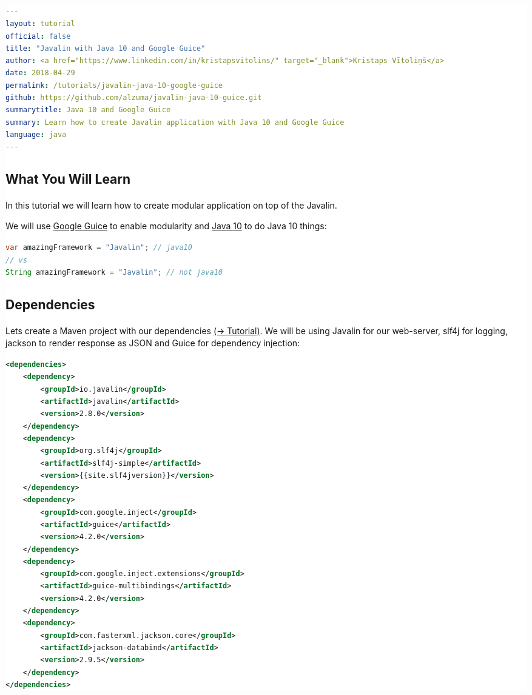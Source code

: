 ```yaml
---
layout: tutorial
official: false
title: "Javalin with Java 10 and Google Guice"
author: <a href="https://www.linkedin.com/in/kristapsvitolins/" target="_blank">Kristaps Vītoliņš</a>
date: 2018-04-29
permalink: /tutorials/javalin-java-10-google-guice
github: https://github.com/alzuma/javalin-java-10-guice.git
summarytitle: Java 10 and Google Guice
summary: Learn how to create Javalin application with Java 10 and Google Guice
language: java
---
```


## What You Will Learn
In this tutorial we will learn how to create modular application on top of the Javalin.

We will use [Google Guice](https://github.com/google/guice/wiki/Motivation) to enable modularity
and [Java 10](http://www.oracle.com/technetwork/java/javase/downloads/jdk10-downloads-4416644.html) to do Java 10 things:

~~~java
var amazingFramework = "Javalin"; // java10
// vs
String amazingFramework = "Javalin"; // not java10
~~~

## Dependencies

Lets create a Maven project with our dependencies [(→ Tutorial)](/tutorials/maven-setup).
We will be using Javalin for our web-server, slf4j for logging, jackson to render response as JSON and Guice for dependency injection:

```xml
<dependencies>
    <dependency>
        <groupId>io.javalin</groupId>
        <artifactId>javalin</artifactId>
        <version>2.8.0</version>
    </dependency>
    <dependency>
        <groupId>org.slf4j</groupId>
        <artifactId>slf4j-simple</artifactId>
        <version>{{site.slf4jversion}}</version>
    </dependency>
    <dependency>
        <groupId>com.google.inject</groupId>
        <artifactId>guice</artifactId>
        <version>4.2.0</version>
    </dependency>
    <dependency>
        <groupId>com.google.inject.extensions</groupId>
        <artifactId>guice-multibindings</artifactId>
        <version>4.2.0</version>
    </dependency>
    <dependency>
        <groupId>com.fasterxml.jackson.core</groupId>
        <artifactId>jackson-databind</artifactId>
        <version>2.9.5</version>
    </dependency>
</dependencies>
```
